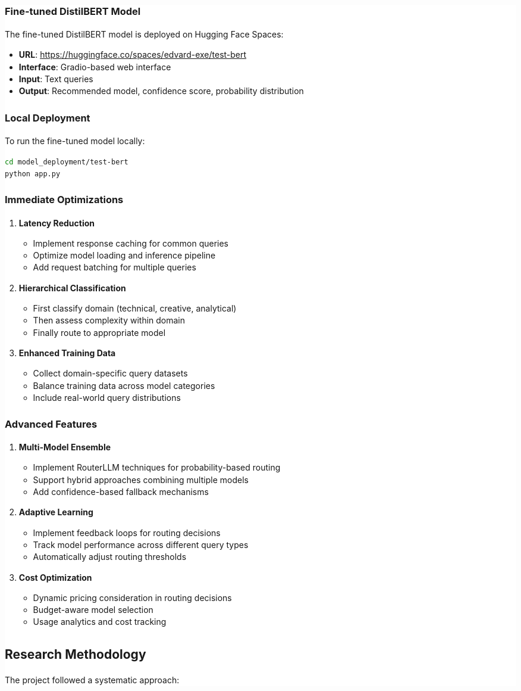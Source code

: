 ### Fine-tuned DistilBERT Model

The fine-tuned DistilBERT model is deployed on Hugging Face Spaces:
- **URL**: https://huggingface.co/spaces/edvard-exe/test-bert
- **Interface**: Gradio-based web interface
- **Input**: Text queries
- **Output**: Recommended model, confidence score, probability distribution

### Local Deployment

To run the fine-tuned model locally:

```bash
cd model_deployment/test-bert
python app.py
```

### Immediate Optimizations

1. **Latency Reduction**
   - Implement response caching for common queries
   - Optimize model loading and inference pipeline
   - Add request batching for multiple queries

2. **Hierarchical Classification**
   - First classify domain (technical, creative, analytical)
   - Then assess complexity within domain
   - Finally route to appropriate model

3. **Enhanced Training Data**
   - Collect domain-specific query datasets
   - Balance training data across model categories
   - Include real-world query distributions

### Advanced Features

1. **Multi-Model Ensemble**
   - Implement RouterLLM techniques for probability-based routing
   - Support hybrid approaches combining multiple models
   - Add confidence-based fallback mechanisms

2. **Adaptive Learning**
   - Implement feedback loops for routing decisions
   - Track model performance across different query types
   - Automatically adjust routing thresholds

3. **Cost Optimization**
   - Dynamic pricing consideration in routing decisions
   - Budget-aware model selection
   - Usage analytics and cost tracking

## Research Methodology

The project followed a systematic approach:
